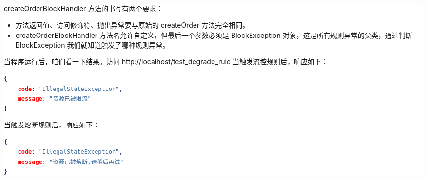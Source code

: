 createOrderBlockHandler 方法的书写有两个要求：

- 方法返回值、访问修饰符、抛出异常要与原始的 createOrder 方法完全相同。
- createOrderBlockHandler 方法名允许自定义，但最后一个参数必须是 BlockException 对象，这是所有规则异常的父类，通过判断 BlockException 我们就知道触发了哪种规则异常。

当程序运行后，咱们看一下结果。访问 http://localhost/test_degrade_rule 当触发流控规则后，响应如下：

```json
{
    code: "IllegalStateException",
    message: "资源已被限流"
}
```

当触发熔断规则后，响应如下：

```json
{
    code: "IllegalStateException",
    message: "资源已被熔断,请稍后再试"
}
```









